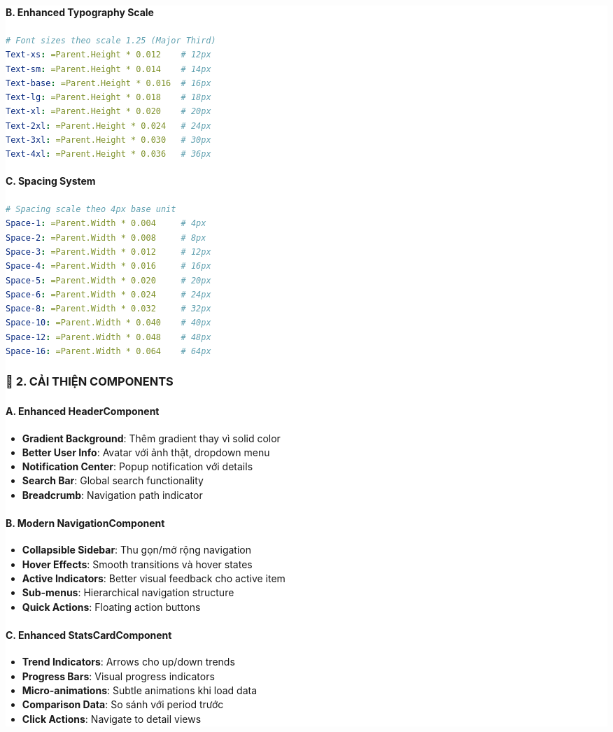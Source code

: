 ```yaml
```

#### **B. Enhanced Typography Scale**
```yaml
# Font sizes theo scale 1.25 (Major Third)
Text-xs: =Parent.Height * 0.012    # 12px
Text-sm: =Parent.Height * 0.014    # 14px
Text-base: =Parent.Height * 0.016  # 16px
Text-lg: =Parent.Height * 0.018    # 18px
Text-xl: =Parent.Height * 0.020    # 20px
Text-2xl: =Parent.Height * 0.024   # 24px
Text-3xl: =Parent.Height * 0.030   # 30px
Text-4xl: =Parent.Height * 0.036   # 36px
```

#### **C. Spacing System**
```yaml
# Spacing scale theo 4px base unit
Space-1: =Parent.Width * 0.004     # 4px
Space-2: =Parent.Width * 0.008     # 8px
Space-3: =Parent.Width * 0.012     # 12px
Space-4: =Parent.Width * 0.016     # 16px
Space-5: =Parent.Width * 0.020     # 20px
Space-6: =Parent.Width * 0.024     # 24px
Space-8: =Parent.Width * 0.032     # 32px
Space-10: =Parent.Width * 0.040    # 40px
Space-12: =Parent.Width * 0.048    # 48px
Space-16: =Parent.Width * 0.064    # 64px
```

### 🔧 **2. CẢI THIỆN COMPONENTS**

#### **A. Enhanced HeaderComponent**
- **Gradient Background**: Thêm gradient thay vì solid color
- **Better User Info**: Avatar với ảnh thật, dropdown menu
- **Notification Center**: Popup notification với details
- **Search Bar**: Global search functionality
- **Breadcrumb**: Navigation path indicator

#### **B. Modern NavigationComponent**
- **Collapsible Sidebar**: Thu gọn/mở rộng navigation
- **Hover Effects**: Smooth transitions và hover states
- **Active Indicators**: Better visual feedback cho active item
- **Sub-menus**: Hierarchical navigation structure
- **Quick Actions**: Floating action buttons

#### **C. Enhanced StatsCardComponent**
- **Trend Indicators**: Arrows cho up/down trends
- **Progress Bars**: Visual progress indicators
- **Micro-animations**: Subtle animations khi load data
- **Comparison Data**: So sánh với period trước
- **Click Actions**: Navigate to detail views

